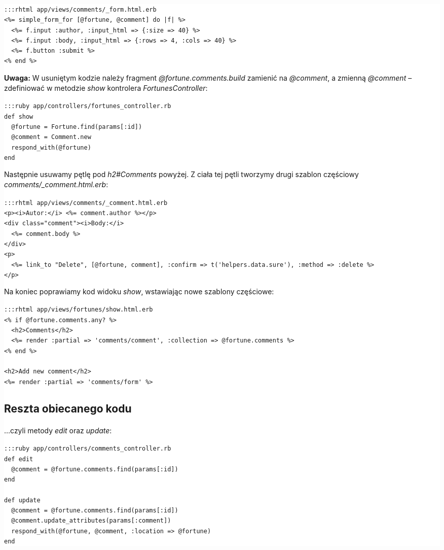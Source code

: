     :::rhtml app/views/comments/_form.html.erb
    <%= simple_form_for [@fortune, @comment] do |f| %>
      <%= f.input :author, :input_html => {:size => 40} %>
      <%= f.input :body, :input_html => {:rows => 4, :cols => 40} %>
      <%= f.button :submit %>
    <% end %>

**Uwaga:** W usuniętym kodzie należy fragment *@fortune.comments.build*
zamienić na *@comment*, a zmienną *@comment* – zdefiniować
w metodzie *show* kontrolera *FortunesController*:

    :::ruby app/controllers/fortunes_controller.rb
    def show
      @fortune = Fortune.find(params[:id])
      @comment = Comment.new
      respond_with(@fortune)
    end

Następnie usuwamy pętlę pod *h2\#Comments* powyżej. Z ciała tej
pętli tworzymy drugi szablon częściowy *comments/_comment.html.erb*:

    :::rhtml app/views/comments/_comment.html.erb
    <p><i>Autor:</i> <%= comment.author %></p>
    <div class="comment"><i>Body:</i>
      <%= comment.body %>
    </div>
    <p>
      <%= link_to "Delete", [@fortune, comment], :confirm => t('helpers.data.sure'), :method => :delete %>
    </p>

Na koniec poprawiamy kod widoku *show*, wstawiając nowe szablony częściowe:

    :::rhtml app/views/fortunes/show.html.erb
    <% if @fortune.comments.any? %>
      <h2>Comments</h2>
      <%= render :partial => 'comments/comment', :collection => @fortune.comments %>
    <% end %>

    <h2>Add new comment</h2>
    <%= render :partial => 'comments/form' %>


## Reszta obiecanego kodu

…czyli metody *edit* oraz *update*:

    :::ruby app/controllers/comments_controller.rb
    def edit
      @comment = @fortune.comments.find(params[:id])
    end

    def update
      @comment = @fortune.comments.find(params[:id])
      @comment.update_attributes(params[:comment])
      respond_with(@fortune, @comment, :location => @fortune)
    end
